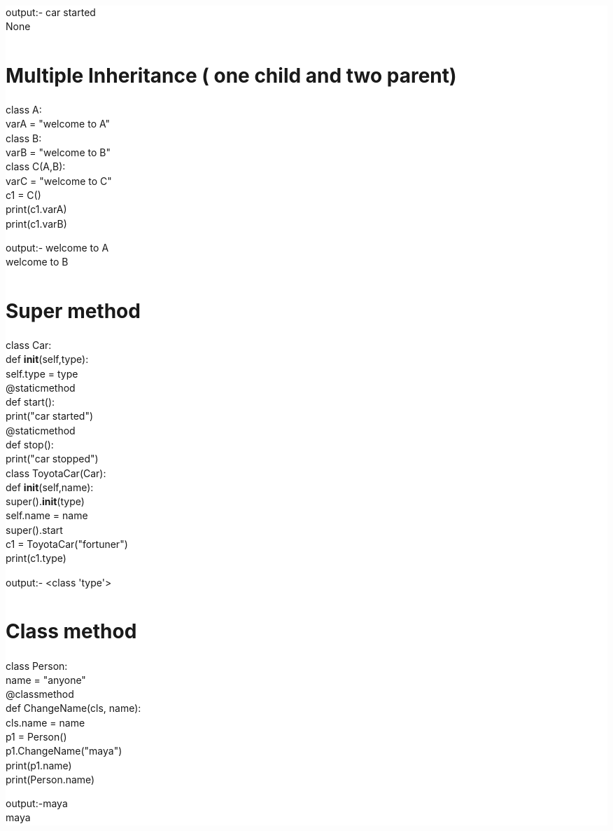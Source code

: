 output:- car started</br>
None</br>

# Multiple Inheritance ( one child and two parent)</br>
 class A:</br>
  varA = "welcome to A"</br>
 class B:</br>
  varB = "welcome to B"</br>
 class C(A,B):</br>
  varC = "welcome to C"</br>
 c1 = C()</br>
 print(c1.varA)</br>
 print(c1.varB)</br>

output:- welcome to A</br>
welcome to B</br>

# Super method</br>
 class Car:</br>
  def __init__(self,type):</br>
    self.type = type</br>
  @staticmethod</br>
  def start():</br>
    print("car started")</br>
  @staticmethod</br>
  def stop():</br>
    print("car stopped")</br>
class ToyotaCar(Car):</br>
  def __init__(self,name):</br>
    super().__init__(type)</br>
    self.name = name</br>
    super().start</br>
c1 = ToyotaCar("fortuner")</br>
print(c1.type)</br>

output:- <class 'type'></br>

# Class method</br>
class Person:</br>
  name = "anyone"</br>
  @classmethod</br>
  def ChangeName(cls, name):</br>
   cls.name = name</br>
p1 = Person()</br>
p1.ChangeName("maya")</br>
print(p1.name)</br>
print(Person.name)</br>

output:-maya</br>
maya</br>
